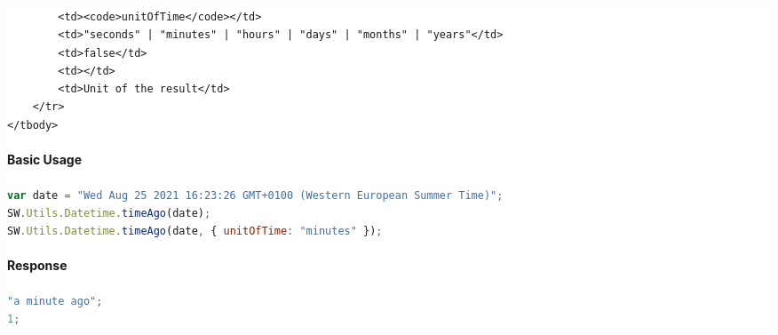             <td><code>unitOfTime</code></td>
            <td>"seconds" | "minutes" | "hours" | "days" | "months" | "years"</td>
            <td>false</td>
            <td></td>
            <td>Unit of the result</td>
        </tr>
    </tbody>
</table>

#### Basic Usage

```javascript
var date = "Wed Aug 25 2021 16:23:26 GMT+0100 (Western European Summer Time)";
SW.Utils.Datetime.timeAgo(date);
SW.Utils.Datetime.timeAgo(date, { unitOfTime: "minutes" });
```

#### Response

```javascript
"a minute ago";
1;
```
